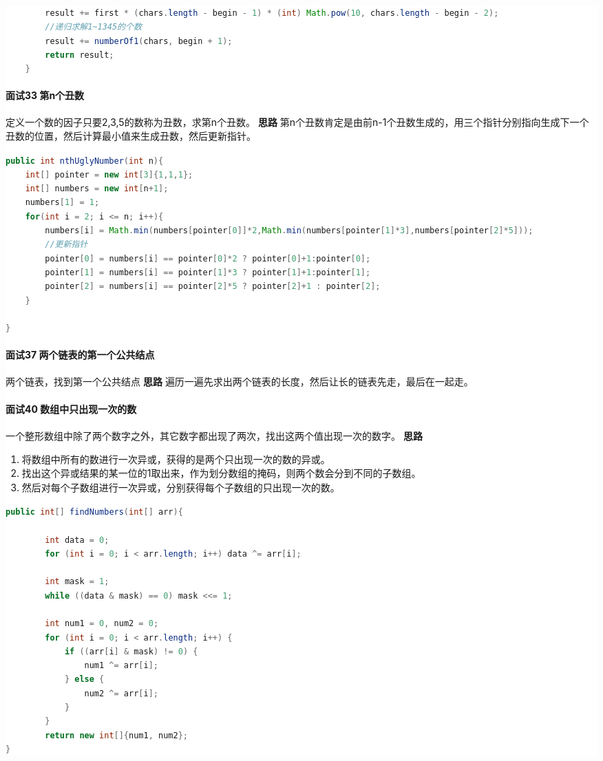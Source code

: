 ```java
        result += first * (chars.length - begin - 1) * (int) Math.pow(10, chars.length - begin - 2);
        //递归求解1~1345的个数
        result += numberOf1(chars, begin + 1);
        return result;
    }
```

#### 面试33 第n个丑数
定义一个数的因子只要2,3,5的数称为丑数，求第n个丑数。
**思路**
第n个丑数肯定是由前n-1个丑数生成的，用三个指针分别指向生成下一个丑数的位置，然后计算最小值来生成丑数，然后更新指针。
```java
public int nthUglyNumber(int n){
	int[] pointer = new int[3]{1,1,1};
	int[] numbers = new int[n+1];
	numbers[1] = 1;
	for(int i = 2; i <= n; i++){
		numbers[i] = Math.min(numbers[pointer[0]]*2,Math.min(numbers[pointer[1]*3],numbers[pointer[2]*5]));
		//更新指针
		pointer[0] = numbers[i] == pointer[0]*2 ? pointer[0]+1:pointer[0];
		pointer[1] = numbers[i] == pointer[1]*3 ? pointer[1]+1:pointer[1];
		pointer[2] = numbers[i] == pointer[2]*5 ? pointer[2]+1 : pointer[2];
	}

}
```

#### 面试37 两个链表的第一个公共结点
两个链表，找到第一个公共结点
**思路**
遍历一遍先求出两个链表的长度，然后让长的链表先走，最后在一起走。


#### 面试40 数组中只出现一次的数
一个整形数组中除了两个数字之外，其它数字都出现了两次，找出这两个值出现一次的数字。
**思路**
1. 将数组中所有的数进行一次异或，获得的是两个只出现一次的数的异或。
2. 找出这个异或结果的某一位的1取出来，作为划分数组的掩码，则两个数会分到不同的子数组。
3. 然后对每个子数组进行一次异或，分别获得每个子数组的只出现一次的数。

```java
public int[] findNumbers(int[] arr){
		
        int data = 0;
        for (int i = 0; i < arr.length; i++) data ^= arr[i];

        int mask = 1;
        while ((data & mask) == 0) mask <<= 1;

        int num1 = 0, num2 = 0;
        for (int i = 0; i < arr.length; i++) {
            if ((arr[i] & mask) != 0) {
                num1 ^= arr[i];
            } else {
                num2 ^= arr[i];
            }
        }
        return new int[]{num1, num2};
}
```
